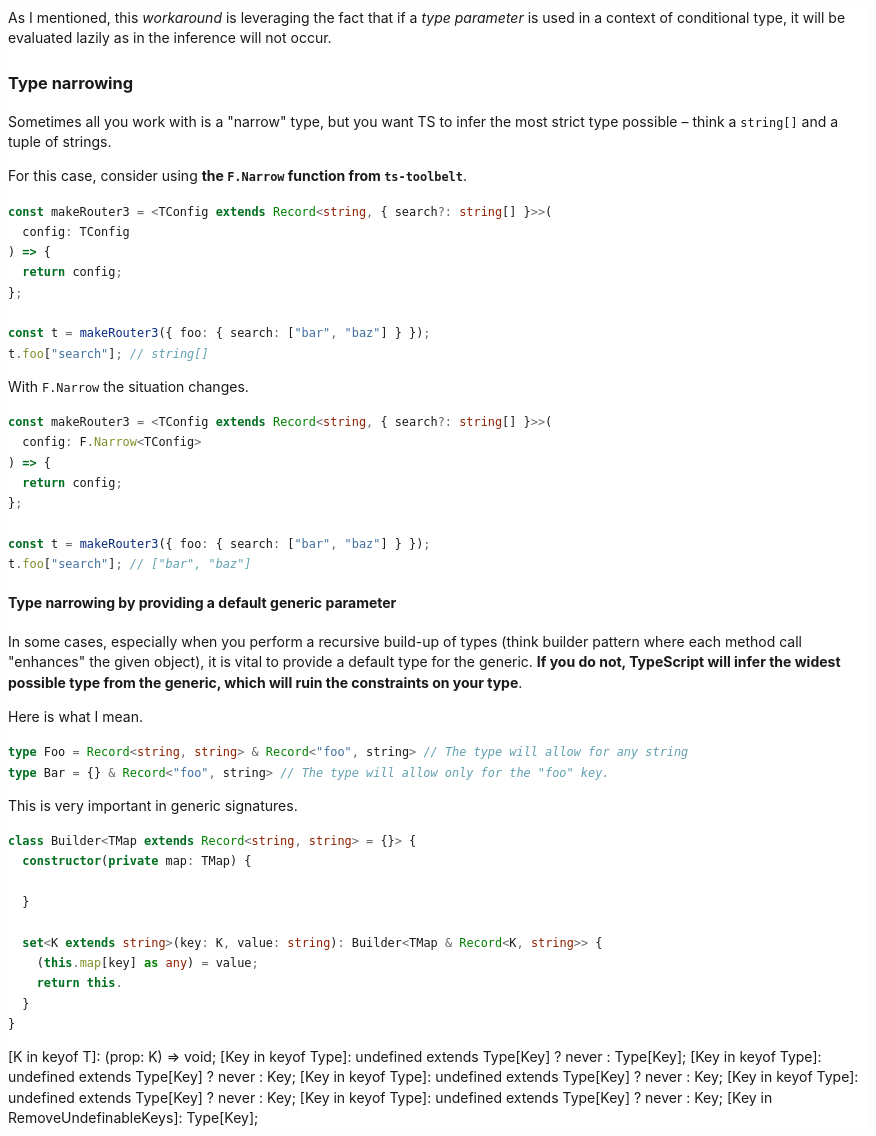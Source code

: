 ```ts
```

As I mentioned, this _workaround_ is leveraging the fact that if a _type parameter_ is used in a context of conditional type, it will be evaluated lazily as in the inference will not occur.

### Type narrowing

Sometimes all you work with is a "narrow" type, but you want TS to infer the most strict type possible – think a `string[]` and a tuple of strings.

For this case, consider using **the `F.Narrow` function from `ts-toolbelt`**.

```ts
const makeRouter3 = <TConfig extends Record<string, { search?: string[] }>>(
  config: TConfig
) => {
  return config;
};

const t = makeRouter3({ foo: { search: ["bar", "baz"] } });
t.foo["search"]; // string[]
```

With `F.Narrow` the situation changes.

```ts
const makeRouter3 = <TConfig extends Record<string, { search?: string[] }>>(
  config: F.Narrow<TConfig>
) => {
  return config;
};

const t = makeRouter3({ foo: { search: ["bar", "baz"] } });
t.foo["search"]; // ["bar", "baz"]
```

#### Type narrowing by providing a default generic parameter

In some cases, especially when you perform a recursive build-up of types (think builder pattern where each method call "enhances" the given object), it is vital to provide a default type for the generic. **If you do not, TypeScript will infer the widest possible type from the generic, which will ruin the constraints on your type**.

Here is what I mean.

```ts
type Foo = Record<string, string> & Record<"foo", string> // The type will allow for any string
type Bar = {} & Record<"foo", string> // The type will allow only for the "foo" key.
```

This is very important in generic signatures.

```ts
class Builder<TMap extends Record<string, string> = {}> {
  constructor(private map: TMap) {

  }

  set<K extends string>(key: K, value: string): Builder<TMap & Record<K, string>> {
    (this.map[key] as any) = value;
    return this.
  }
}
```


  [K in keyof T]: (prop: K) => void;
  [Key in keyof Type]: undefined extends Type[Key] ? never : Type[Key];
  [Key in keyof Type]: undefined extends Type[Key] ? never : Key;
  [Key in keyof Type]: undefined extends Type[Key] ? never : Key;
  [Key in keyof Type]: undefined extends Type[Key] ? never : Key;
  [Key in keyof Type]: undefined extends Type[Key] ? never : Key;
  [Key in RemoveUndefinableKeys<Type>]: Type[Key];